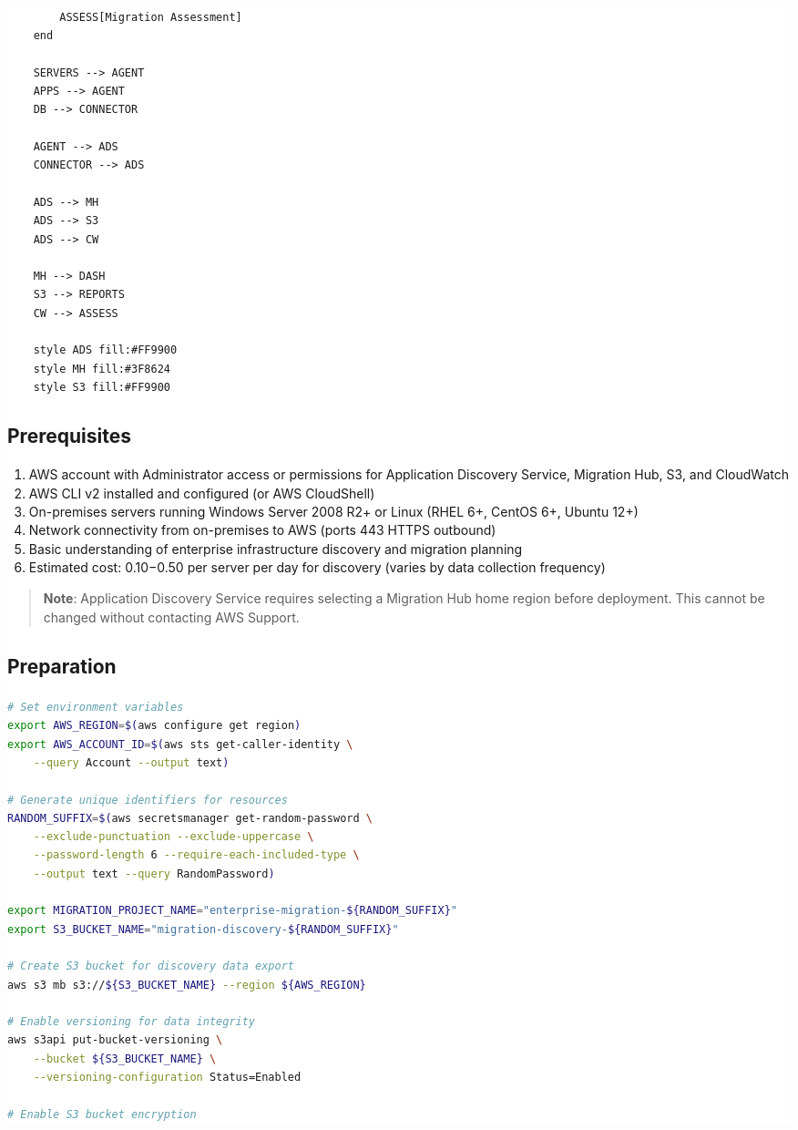 ```mermaid
        ASSESS[Migration Assessment]
    end
    
    SERVERS --> AGENT
    APPS --> AGENT
    DB --> CONNECTOR
    
    AGENT --> ADS
    CONNECTOR --> ADS
    
    ADS --> MH
    ADS --> S3
    ADS --> CW
    
    MH --> DASH
    S3 --> REPORTS
    CW --> ASSESS
    
    style ADS fill:#FF9900
    style MH fill:#3F8624
    style S3 fill:#FF9900
```

## Prerequisites

1. AWS account with Administrator access or permissions for Application Discovery Service, Migration Hub, S3, and CloudWatch
2. AWS CLI v2 installed and configured (or AWS CloudShell)
3. On-premises servers running Windows Server 2008 R2+ or Linux (RHEL 6+, CentOS 6+, Ubuntu 12+)
4. Network connectivity from on-premises to AWS (ports 443 HTTPS outbound)
5. Basic understanding of enterprise infrastructure discovery and migration planning
6. Estimated cost: $0.10-$0.50 per server per day for discovery (varies by data collection frequency)

> **Note**: Application Discovery Service requires selecting a Migration Hub home region before deployment. This cannot be changed without contacting AWS Support.

## Preparation

```bash
# Set environment variables
export AWS_REGION=$(aws configure get region)
export AWS_ACCOUNT_ID=$(aws sts get-caller-identity \
    --query Account --output text)

# Generate unique identifiers for resources
RANDOM_SUFFIX=$(aws secretsmanager get-random-password \
    --exclude-punctuation --exclude-uppercase \
    --password-length 6 --require-each-included-type \
    --output text --query RandomPassword)

export MIGRATION_PROJECT_NAME="enterprise-migration-${RANDOM_SUFFIX}"
export S3_BUCKET_NAME="migration-discovery-${RANDOM_SUFFIX}"

# Create S3 bucket for discovery data export
aws s3 mb s3://${S3_BUCKET_NAME} --region ${AWS_REGION}

# Enable versioning for data integrity
aws s3api put-bucket-versioning \
    --bucket ${S3_BUCKET_NAME} \
    --versioning-configuration Status=Enabled

# Enable S3 bucket encryption
```